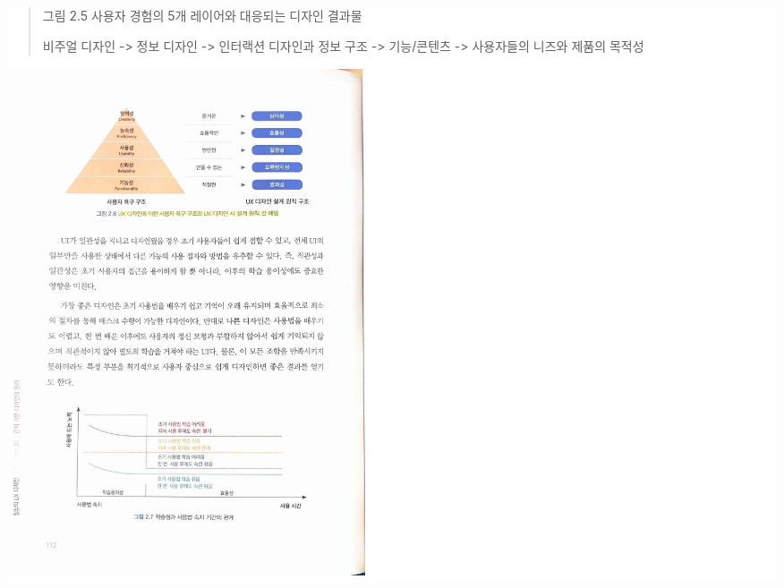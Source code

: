 > 그림 2.5 사용자 경험의 5개 레이어와 대응되는 디자인 결과물
>
> 비주얼 디자인 -> 정보 디자인 -> 인터랙션 디자인과 정보 구조 -> 기능/콘텐츠 -> 사용자들의 니즈와 제품의 목적성

<img src="daily_ux_design/6.jpg" width="400"/>
